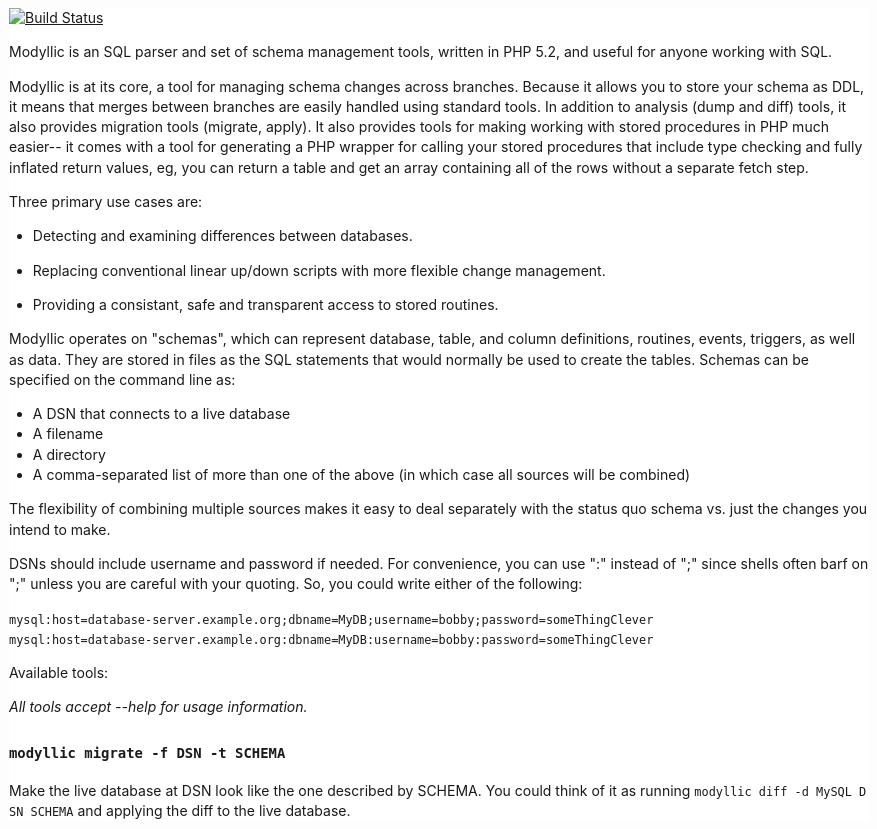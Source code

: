 [![Build Status](https://travis-ci.org/OnlineBuddies/Modyllic.svg?branch=master)](https://travis-ci.org/OnlineBuddies/Modyllic)

Modyllic is an SQL parser and set of schema management tools, written in PHP
5.2, and useful for anyone working with SQL.

Modyllic is at its core, a tool for managing schema changes across branches.
Because it allows you to store your schema as DDL, it means that merges
between branches are easily handled using standard tools.  In addition to
analysis (dump and diff) tools, it also provides migration tools (migrate,
apply).  It also provides tools for making working with stored procedures in
PHP much easier-- it comes with a tool for generating a PHP wrapper for
calling your stored procedures that include type checking and fully inflated
return values, eg, you can return a table and get an array containing all of
the rows without a separate fetch step.

Three primary use cases are:

* Detecting and examining differences between databases.

* Replacing conventional linear up/down scripts with more flexible
  change management.

* Providing a consistant, safe and transparent access to stored routines.

Modyllic operates on "schemas", which can represent database, table, and
column definitions, routines, events, triggers, as well as data.  They are
stored in files as the SQL statements that would normally be used to create
the tables.  Schemas can be specified on the command line as:

* A DSN that connects to a live database
* A filename
* A directory
* A comma-separated list of more than one of the above (in which case
  all sources will be combined)

The flexibility of combining multiple sources makes it easy to deal
separately with the status quo schema vs. just the changes you intend
to make.

DSNs should include username and password if needed.  For convenience,
you can use ":" instead of ";" since shells often barf on ";" unless
you are careful with your quoting.  So, you could write either of the
following:

    mysql:host=database-server.example.org;dbname=MyDB;username=bobby;password=someThingClever
    mysql:host=database-server.example.org:dbname=MyDB:username=bobby:password=someThingClever

Available tools:

*All tools accept --help for usage information.*

### `modyllic migrate -f DSN -t SCHEMA`

Make the live database at DSN look like the one described by SCHEMA.  You
could think of it as running `modyllic diff -d MySQL DSN SCHEMA` and
applying the diff to the live database.
